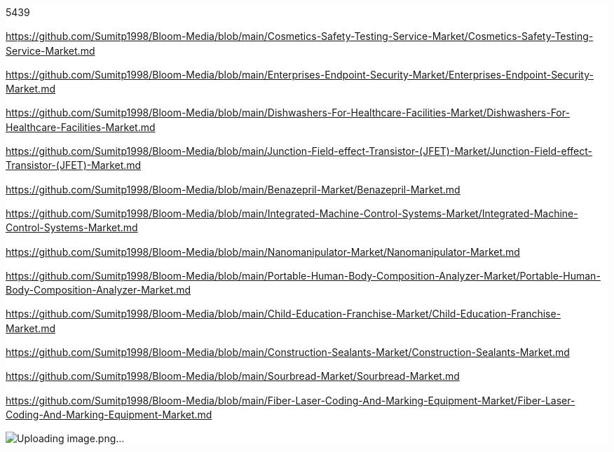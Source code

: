 5439</p><p><a href="https://github.com/Sumitp1998/Bloom-Media/blob/main/Cosmetics-Safety-Testing-Service-Market/Cosmetics-Safety-Testing-Service-Market.md">https://github.com/Sumitp1998/Bloom-Media/blob/main/Cosmetics-Safety-Testing-Service-Market/Cosmetics-Safety-Testing-Service-Market.md</a></p><p><a href="https://github.com/Sumitp1998/Bloom-Media/blob/main/Enterprises-Endpoint-Security-Market/Enterprises-Endpoint-Security-Market.md">https://github.com/Sumitp1998/Bloom-Media/blob/main/Enterprises-Endpoint-Security-Market/Enterprises-Endpoint-Security-Market.md</a></p><p><a href="https://github.com/Sumitp1998/Bloom-Media/blob/main/Dishwashers-For-Healthcare-Facilities-Market/Dishwashers-For-Healthcare-Facilities-Market.md">https://github.com/Sumitp1998/Bloom-Media/blob/main/Dishwashers-For-Healthcare-Facilities-Market/Dishwashers-For-Healthcare-Facilities-Market.md</a></p><p><a href="https://github.com/Sumitp1998/Bloom-Media/blob/main/Junction-Field-effect-Transistor-(JFET)-Market/Junction-Field-effect-Transistor-(JFET)-Market.md">https://github.com/Sumitp1998/Bloom-Media/blob/main/Junction-Field-effect-Transistor-(JFET)-Market/Junction-Field-effect-Transistor-(JFET)-Market.md</a></p><p><a href="https://github.com/Sumitp1998/Bloom-Media/blob/main/Benazepril-Market/Benazepril-Market.md">https://github.com/Sumitp1998/Bloom-Media/blob/main/Benazepril-Market/Benazepril-Market.md</a></p><p><a href="https://github.com/Sumitp1998/Bloom-Media/blob/main/Integrated-Machine-Control-Systems-Market/Integrated-Machine-Control-Systems-Market.md">https://github.com/Sumitp1998/Bloom-Media/blob/main/Integrated-Machine-Control-Systems-Market/Integrated-Machine-Control-Systems-Market.md</a></p><p><a href="https://github.com/Sumitp1998/Bloom-Media/blob/main/Nanomanipulator-Market/Nanomanipulator-Market.md">https://github.com/Sumitp1998/Bloom-Media/blob/main/Nanomanipulator-Market/Nanomanipulator-Market.md</a></p><p><a href="https://github.com/Sumitp1998/Bloom-Media/blob/main/Portable-Human-Body-Composition-Analyzer-Market/Portable-Human-Body-Composition-Analyzer-Market.md">https://github.com/Sumitp1998/Bloom-Media/blob/main/Portable-Human-Body-Composition-Analyzer-Market/Portable-Human-Body-Composition-Analyzer-Market.md</a></p><p><a href="https://github.com/Sumitp1998/Bloom-Media/blob/main/Child-Education-Franchise-Market/Child-Education-Franchise-Market.md">https://github.com/Sumitp1998/Bloom-Media/blob/main/Child-Education-Franchise-Market/Child-Education-Franchise-Market.md</a></p><p><a href="https://github.com/Sumitp1998/Bloom-Media/blob/main/Construction-Sealants-Market/Construction-Sealants-Market.md">https://github.com/Sumitp1998/Bloom-Media/blob/main/Construction-Sealants-Market/Construction-Sealants-Market.md</a></p><p><a href="https://github.com/Sumitp1998/Bloom-Media/blob/main/Sourbread-Market/Sourbread-Market.md">https://github.com/Sumitp1998/Bloom-Media/blob/main/Sourbread-Market/Sourbread-Market.md</a></p><p><a href="https://github.com/Sumitp1998/Bloom-Media/blob/main/Fiber-Laser-Coding-And-Marking-Equipment-Market/Fiber-Laser-Coding-And-Marking-Equipment-Market.md">https://github.com/Sumitp1998/Bloom-Media/blob/main/Fiber-Laser-Coding-And-Marking-Equipment-Market/Fiber-Laser-Coding-And-Marking-Equipment-Market.md</a></p>
![Uploading image.png…]()
